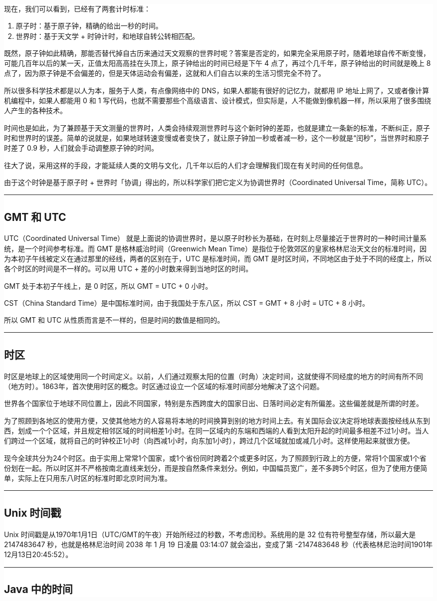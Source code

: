 现在，我们可以看到，已经有了两套计时标准：

1. 原子时：基于原子钟，精确的给出一秒的时间。
2. 世界时：基于天文学 + 时钟计时，和地球自转公转相匹配。

既然，原子钟如此精确，那能否替代掉自古历来通过天文观察的世界时呢？答案是否定的，如果完全采用原子时，随着地球自传不断变慢，可能几百年以后的某一天，正值太阳高高挂在头顶上，原子钟给出的时间已经是下午 4 点了，再过个几千年，原子钟给出的时间就是晚上 8 点了，因为原子钟是不会偏差的，但是天体运动会有偏差，这就和人们自古以来的生活习惯完全不符了。

所以很多科学技术都是以人为本，服务于人类，有点像网络中的 DNS，如果人都能有很好的记忆力，就都用 IP 地址上网了，又或者像计算机编程中，如果人都能用 0 和 1 写代码，也就不需要那些个高级语言、设计模式，但实际是，人不能做到像机器一样，所以采用了很多围绕人产生的各种技术。

时间也是如此，为了兼顾基于天文测量的世界时，人类会持续观测世界时与这个新时钟的差距，也就是建立一条新的标准，不断纠正，原子时和世界时的误差。简单的说就是，如果地球转速变慢或者变快了，就让原子钟加一秒或者减一秒，这个一秒就是“闰秒”，当世界时和原子时差了 0.9 秒，人们就会手动调整原子钟的时间。

往大了说，采用这样的手段，才能延续人类的文明与文化，几千年以后的人们才会理解我们现在有关时间的任何信息。

由于这个时钟是基于原子时 + 世界时「协调」得出的，所以科学家们把它定义为协调世界时（Coordinated Universal Time，简称 UTC）。

---

## GMT 和 UTC

UTC（Coordinated Universal Time） 就是上面说的协调世界时，是以原子时秒长为基础，在时刻上尽量接近于世界时的一种时间计量系统，是一个时间参考标准。而 GMT 是格林威治时间（Greenwich Mean Time）是指位于伦敦郊区的皇家格林尼治天文台的标准时间，因为本初子午线被定义在通过那里的经线，两者的区别在于，UTC 是标准时间，而 GMT 是时区时间，不同地区由于处于不同的经度上，所以各个时区的时间是不一样的。可以用 UTC + 差的小时数来得到当地时区的时间。

GMT 处于本初子午线上，是 0 时区，所以 GMT  = UTC + 0 小时。

CST（China Standard Time）是中国标准时间，由于我国处于东八区，所以 CST = GMT + 8 小时 = UTC + 8 小时。

所以 GMT 和 UTC 从性质而言是不一样的，但是时间的数值是相同的。

---

## 时区

时区是地球上的区域使用同一个时间定义。以前，人们通过观察太阳的位置（时角）决定时间，这就使得不同经度的地方的时间有所不同（地方时）。1863年，首次使用时区的概念。时区通过设立一个区域的标准时间部分地解决了这个问题。

世界各个国家位于地球不同位置上，因此不同国家，特别是东西跨度大的国家日出、日落时间必定有所偏差。这些偏差就是所谓的时差。

为了照顾到各地区的使用方便，又使其他地方的人容易将本地的时间换算到别的地方时间上去。有关国际会议决定将地球表面按经线从东到西，划成一个个区域，并且规定相邻区域的时间相差1小时。在同一区域内的东端和西端的人看到太阳升起的时间最多相差不过1小时。当人们跨过一个区域，就将自己的时钟校正1小时（向西减1小时，向东加1小时），跨过几个区域就加或减几小时。这样使用起来就很方便。

现今全球共分为24个时区。由于实用上常常1个国家，或1个省份同时跨着2个或更多时区，为了照顾到行政上的方便，常将1个国家或1个省份划在一起。所以时区并不严格按南北直线来划分，而是按自然条件来划分。例如，中国幅员宽广，差不多跨5个时区，但为了使用方便简单，实际上在只用东八时区的标准时即北京时间为准。

---

## Unix 时间戳

Unix 时间戳是从1970年1月1日（UTC/GMT的午夜）开始所经过的秒数，不考虑闰秒。系统用的是 32 位有符号整型存储，所以最大是 2147483647 秒，也就是格林尼治时间 2038 年 1 月 19 日凌晨 03:14:07 就会溢出，变成了第 -2147483648 秒（代表格林尼治时间1901年12月13日20:45:52）。

---

## Java 中的时间
